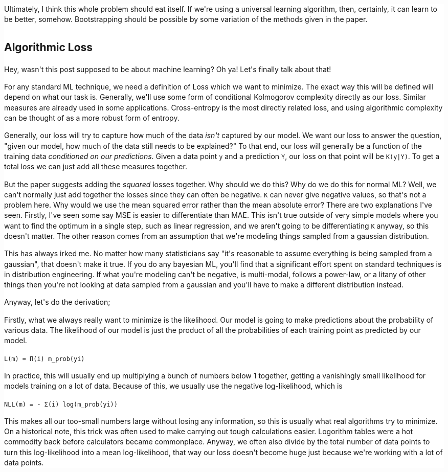 
Ultimately, I think this whole problem should eat itself. If we're using a universal learning algorithm, then, certainly, it can learn to be better, somehow. Bootstrapping should be possible by some variation of the methods given in the paper.

<a name="heading5"></a>
## Algorithmic Loss

Hey, wasn't this post supposed to be about machine learning? Oh ya! Let's finally talk about that!

For any standard ML technique, we need a definition of Loss which we want to minimize. The exact way this will be defined will depend on what our task is. Generally, we'll use some form of conditional Kolmogorov complexity directly as our loss. Similar measures are already used in some applications. Cross-entropy is the most directly related loss, and using algorithmic complexity can be thought of as a more robust form of entropy.

Generally, our loss will try to capture how much of the data *isn't* captured by our model. We want our loss to answer the question, "given our model, how much of the data still needs to be explained?" To that end, our loss will generally be a function of the training data *conditioned on our predictions*. Given a data point `y` and a prediction `Y`, our loss on that point will be `K(y|Y)`. To get a total loss we can just add all these measures together.

But the paper suggests adding the *squared* losses together. Why should we do this? Why do we do this for normal ML? Well, we can't normally just add together the losses since they can often be negative. `K` can never give negative values, so that's not a problem here. Why would we use the mean squared error rather than the mean absolute error? There are two explanations I've seen. Firstly, I've seen some say MSE is easier to differentiate than MAE. This isn't true outside of very simple models where you want to find the optimum in a single step, such as linear regression, and we aren't going to be differentiating `K` anyway, so this doesn't matter. The other reason comes from an assumption that we're modeling things sampled from a gaussian distribution.

This has always irked me. No matter how many statisticians say "it's reasonable to assume everything is being sampled from a gaussian", that doesn't make it true. If you do any bayesian ML, you'll find that a significant effort spent on standard techniques is in distribution engineering. If what you're modeling can't be negative, is multi-modal, follows a power-law, or a litany of other things then you're not looking at data sampled from a gaussian and you'll have to make a different distribution instead.

Anyway, let's do the derivation;

Firstly, what we always really want to minimize is the likelihood. Our model is going to make predictions about the probability of various data. The likelihood of our model is just the product of all the probabilities of each training point as predicted by our model.
```
L(m) = Π(i) m_prob(yi)
```
In practice, this will usually end up multiplying a bunch of numbers below 1 together, getting a vanishingly small likelihood for models training on a lot of data. Because of this, we usually use the negative log-likelihood, which is
```
NLL(m) = - Σ(i) log(m_prob(yi))
```
This makes all our too-small numbers large without losing any information, so this is usually what real algorithms try to minimize. On a historical note, this trick was often used to make carrying out tough calculations easier. Logorithm tables were a hot commodity back before calculators became commonplace. Anyway, we often also divide by the total number of data points to turn this log-likelihood into a mean log-likelihood, that way our loss doesn't become huge just because we're working with a lot of data points.
